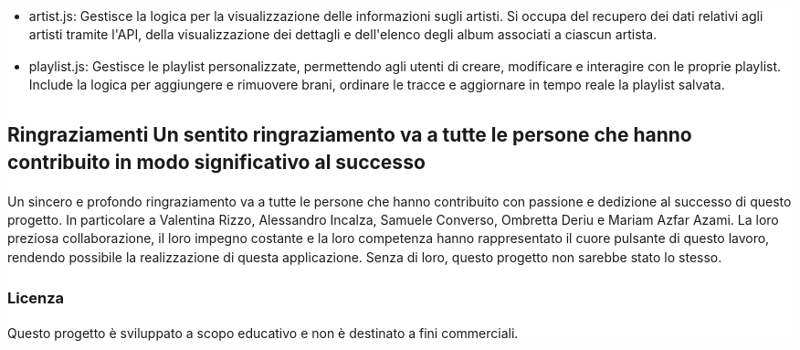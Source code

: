 - artist.js: Gestisce la logica per la visualizzazione delle informazioni sugli artisti. Si occupa del recupero dei dati relativi agli artisti tramite l'API, della visualizzazione dei dettagli e dell'elenco degli album associati a ciascun artista.

- playlist.js: Gestisce le playlist personalizzate, permettendo agli utenti di creare, modificare e interagire con le proprie playlist. Include la logica per aggiungere e rimuovere brani, ordinare le tracce e aggiornare in tempo reale la playlist salvata.



## Ringraziamenti Un sentito ringraziamento va a tutte le persone che hanno contribuito in modo significativo al successo

Un sincero e profondo ringraziamento va a tutte le persone che hanno contribuito con passione e dedizione al successo di questo progetto. In particolare a Valentina Rizzo, Alessandro Incalza, Samuele Converso, Ombretta Deriu e Mariam Azfar Azami. La loro preziosa collaborazione, il loro impegno costante e la loro competenza hanno rappresentato il cuore pulsante di questo lavoro, rendendo possibile la realizzazione di questa applicazione. Senza di loro, questo progetto non sarebbe stato lo stesso.

### Licenza 
Questo progetto è sviluppato a scopo educativo e non è destinato a fini commerciali.